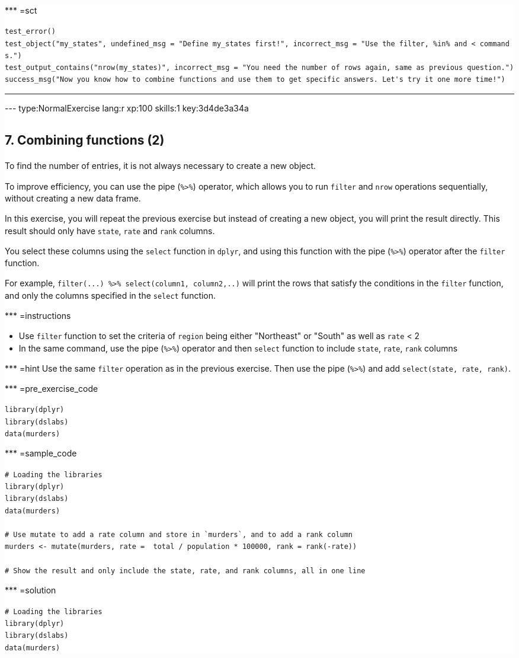 *** =sct
```{r}
test_error()
test_object("my_states", undefined_msg = "Define my_states first!", incorrect_msg = "Use the filter, %in% and < commands.")
test_output_contains("nrow(my_states)", incorrect_msg = "You need the number of rows again, same as previous question.")
success_msg("Now you know how to combine functions and use them to get specific answers. Let's try it one more time!")
```
----





--- type:NormalExercise lang:r xp:100 skills:1 key:3d4de3a34a
## 7. Combining functions (2)

To find the number of entries, it is not always necessary to create a new object. 

To improve efficiency, you can use the pipe (`%>%`) operator, which allows you to run `filter` and `nrow` operations sequentially, without creating a new data frame.

In this exercise, you will repeat the previous exercise but instead of creating a new object, you will print the result directly. This result should only have `state`, `rate` and `rank` columns. 

You select these columns using the `select` function in `dplyr`, and using this function with the pipe (`%>%`) operator after the `filter` function. 

For example, `filter(...) %>% select(column1, column2,..)` will print the rows that satisfy the conditions in the `filter` function, and only the columns specified in the `select` function. 

*** =instructions
- Use `filter` function to set the criteria of `region` being either "Northeast" or "South" as well as `rate` < 2
- In the same command, use the pipe (`%>%`) operator and then `select` function to include `state`, `rate`, `rank` columns 

*** =hint
Use the same `filter` operation as in the previous exercise. Then use the pipe (`%>%`) and add `select(state, rate, rank)`.
    
*** =pre_exercise_code
```{r}
library(dplyr)
library(dslabs)
data(murders)
```

*** =sample_code
```{r}
# Loading the libraries
library(dplyr)
library(dslabs)
data(murders)

# Use mutate to add a rate column and store in `murders`, and to add a rank column
murders <- mutate(murders, rate =  total / population * 100000, rank = rank(-rate))

# Show the result and only include the state, rate, and rank columns, all in one line

```
*** =solution
```{r}
# Loading the libraries
library(dplyr)
library(dslabs)
data(murders)

```